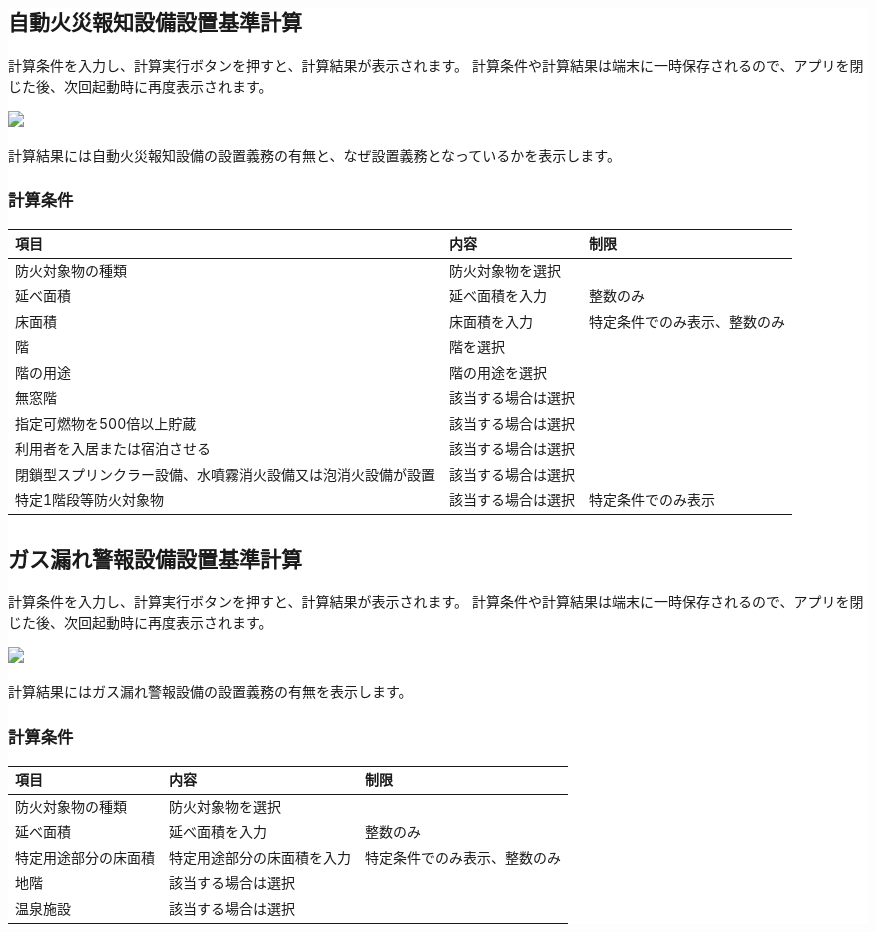 
## 自動火災報知設備設置基準計算

計算条件を入力し、計算実行ボタンを押すと、計算結果が表示されます。
計算条件や計算結果は端末に一時保存されるので、アプリを閉じた後、次回起動時に再度表示されます。

<img src='003.png' width='200'>

計算結果には自動火災報知設備の設置義務の有無と、なぜ設置義務となっているかを表示します。

### 計算条件

|項目|内容|制限|
|:--|:--|:--|
|防火対象物の種類|防火対象物を選択||
|延べ面積|延べ面積を入力|整数のみ|
|床面積|床面積を入力|特定条件でのみ表示、整数のみ|
|階|階を選択||
|階の用途|階の用途を選択||
|無窓階|該当する場合は選択||
|指定可燃物を500倍以上貯蔵|該当する場合は選択||
|利用者を入居または宿泊させる|該当する場合は選択||
|閉鎖型スプリンクラー設備、水噴霧消火設備又は泡消火設備が設置|該当する場合は選択||
|特定1階段等防火対象物|該当する場合は選択|特定条件でのみ表示|


## ガス漏れ警報設備設置基準計算

計算条件を入力し、計算実行ボタンを押すと、計算結果が表示されます。
計算条件や計算結果は端末に一時保存されるので、アプリを閉じた後、次回起動時に再度表示されます。

<img src='004.png' width='200'>

計算結果にはガス漏れ警報設備の設置義務の有無を表示します。

### 計算条件

|項目|内容|制限|
|:--|:--|:--|
|防火対象物の種類|防火対象物を選択||
|延べ面積|延べ面積を入力|整数のみ|
|特定用途部分の床面積|特定用途部分の床面積を入力|特定条件でのみ表示、整数のみ|
|地階|該当する場合は選択||
|温泉施設|該当する場合は選択||
